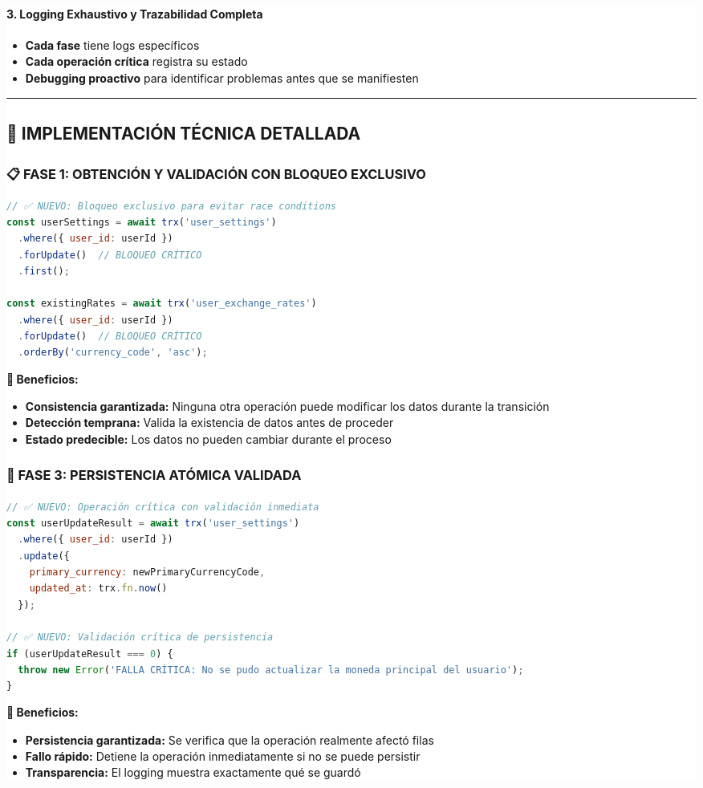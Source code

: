 #### **3. Logging Exhaustivo y Trazabilidad Completa**
- **Cada fase** tiene logs específicos
- **Cada operación crítica** registra su estado
- **Debugging proactivo** para identificar problemas antes que se manifiesten

---

## 🔧 **IMPLEMENTACIÓN TÉCNICA DETALLADA**

### **📋 FASE 1: OBTENCIÓN Y VALIDACIÓN CON BLOQUEO EXCLUSIVO**

```javascript
// ✅ NUEVO: Bloqueo exclusivo para evitar race conditions
const userSettings = await trx('user_settings')
  .where({ user_id: userId })
  .forUpdate()  // BLOQUEO CRÍTICO
  .first();

const existingRates = await trx('user_exchange_rates')
  .where({ user_id: userId })
  .forUpdate()  // BLOQUEO CRÍTICO
  .orderBy('currency_code', 'asc');
```

**🎯 Beneficios:**
- **Consistencia garantizada:** Ninguna otra operación puede modificar los datos durante la transición
- **Detección temprana:** Valida la existencia de datos antes de proceder
- **Estado predecible:** Los datos no pueden cambiar durante el proceso

### **💾 FASE 3: PERSISTENCIA ATÓMICA VALIDADA**

```javascript
// ✅ NUEVO: Operación crítica con validación inmediata
const userUpdateResult = await trx('user_settings')
  .where({ user_id: userId })
  .update({ 
    primary_currency: newPrimaryCurrencyCode,
    updated_at: trx.fn.now()
  });

// ✅ NUEVO: Validación crítica de persistencia
if (userUpdateResult === 0) {
  throw new Error('FALLA CRÍTICA: No se pudo actualizar la moneda principal del usuario');
}
```

**🎯 Beneficios:**
- **Persistencia garantizada:** Se verifica que la operación realmente afectó filas
- **Fallo rápido:** Detiene la operación inmediatamente si no se puede persistir
- **Transparencia:** El logging muestra exactamente qué se guardó
